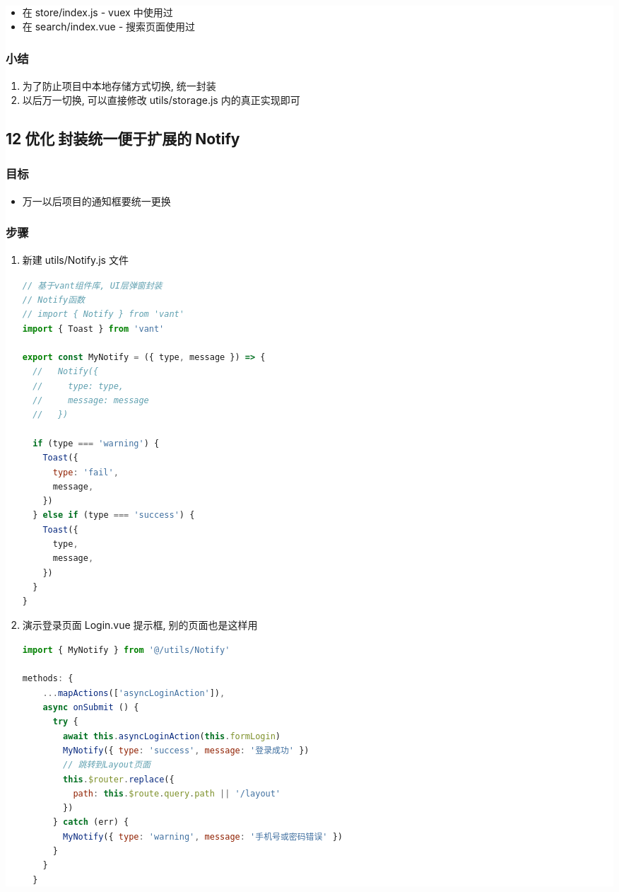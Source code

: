    - 在 store/index.js - vuex 中使用过
   - 在 search/index.vue - 搜索页面使用过

### 小结

1. 为了防止项目中本地存储方式切换, 统一封装
2. 以后万一切换, 可以直接修改 utils/storage.js 内的真正实现即可

## 12 优化 封装统一便于扩展的 Notify

### 目标

- 万一以后项目的通知框要统一更换

### 步骤

1. 新建 utils/Notify.js 文件

   ```js
   // 基于vant组件库, UI层弹窗封装
   // Notify函数
   // import { Notify } from 'vant'
   import { Toast } from 'vant'

   export const MyNotify = ({ type, message }) => {
     //   Notify({
     //     type: type,
     //     message: message
     //   })

     if (type === 'warning') {
       Toast({
         type: 'fail',
         message,
       })
     } else if (type === 'success') {
       Toast({
         type,
         message,
       })
     }
   }
   ```

2. 演示登录页面 Login.vue 提示框, 别的页面也是这样用

   ```js
   import { MyNotify } from '@/utils/Notify'
   
   methods: {
       ...mapActions(['asyncLoginAction']),
       async onSubmit () {
         try {
           await this.asyncLoginAction(this.formLogin)
           MyNotify({ type: 'success', message: '登录成功' })
           // 跳转到Layout页面
           this.$router.replace({
             path: this.$route.query.path || '/layout'
           })
         } catch (err) {
           MyNotify({ type: 'warning', message: '手机号或密码错误' })
         }
       }
     }
   ```
